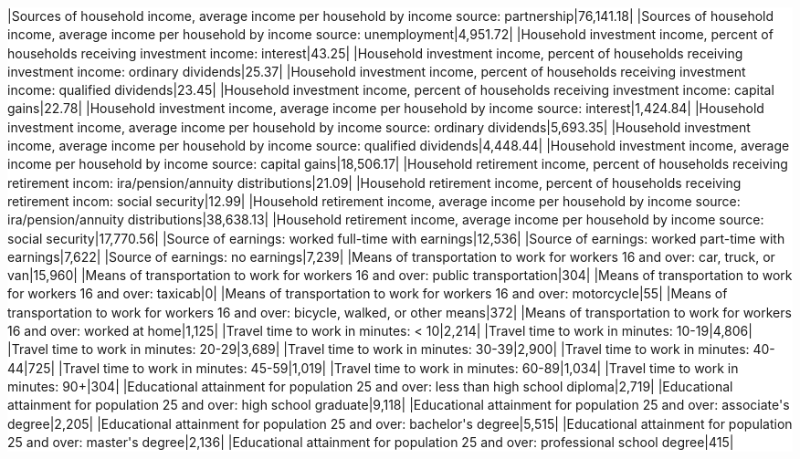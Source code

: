 |Sources of household income, average income per household by income source: partnership|76,141.18|
|Sources of household income, average income per household by income source: unemployment|4,951.72|
|Household investment income, percent of households receiving investment income: interest|43.25|
|Household investment income, percent of households receiving investment income: ordinary dividends|25.37|
|Household investment income, percent of households receiving investment income: qualified dividends|23.45|
|Household investment income, percent of households receiving investment income: capital gains|22.78|
|Household investment income, average income per household by income source: interest|1,424.84|
|Household investment income, average income per household by income source: ordinary dividends|5,693.35|
|Household investment income, average income per household by income source: qualified dividends|4,448.44|
|Household investment income, average income per household by income source: capital gains|18,506.17|
|Household retirement income, percent of households receiving retirement incom: ira/pension/annuity distributions|21.09|
|Household retirement income, percent of households receiving retirement incom: social security|12.99|
|Household retirement income, average income per household by income source: ira/pension/annuity distributions|38,638.13|
|Household retirement income, average income per household by income source: social security|17,770.56|
|Source of earnings: worked full-time with earnings|12,536|
|Source of earnings: worked part-time with earnings|7,622|
|Source of earnings: no earnings|7,239|
|Means of transportation to work for workers 16 and over: car, truck, or van|15,960|
|Means of transportation to work for workers 16 and over: public transportation|304|
|Means of transportation to work for workers 16 and over: taxicab|0|
|Means of transportation to work for workers 16 and over: motorcycle|55|
|Means of transportation to work for workers 16 and over: bicycle, walked, or other means|372|
|Means of transportation to work for workers 16 and over: worked at home|1,125|
|Travel time to work in minutes: < 10|2,214|
|Travel time to work in minutes: 10-19|4,806|
|Travel time to work in minutes: 20-29|3,689|
|Travel time to work in minutes: 30-39|2,900|
|Travel time to work in minutes: 40-44|725|
|Travel time to work in minutes: 45-59|1,019|
|Travel time to work in minutes: 60-89|1,034|
|Travel time to work in minutes: 90+|304|
|Educational attainment for population 25 and over: less than high school diploma|2,719|
|Educational attainment for population 25 and over: high school graduate|9,118|
|Educational attainment for population 25 and over: associate's degree|2,205|
|Educational attainment for population 25 and over: bachelor's degree|5,515|
|Educational attainment for population 25 and over: master's degree|2,136|
|Educational attainment for population 25 and over: professional school degree|415|
